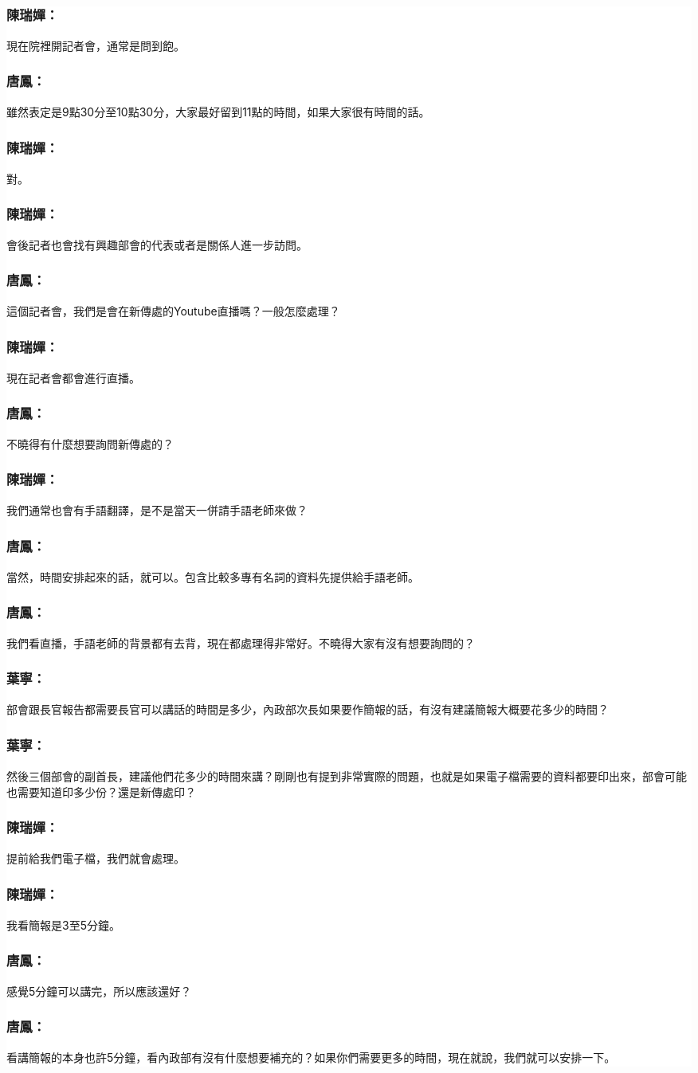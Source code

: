 ### 陳瑞嬋：
現在院裡開記者會，通常是問到飽。

### 唐鳳：
雖然表定是9點30分至10點30分，大家最好留到11點的時間，如果大家很有時間的話。

### 陳瑞嬋：
對。

### 陳瑞嬋：
會後記者也會找有興趣部會的代表或者是關係人進一步訪問。

### 唐鳳：
這個記者會，我們是會在新傳處的Youtube直播嗎？一般怎麼處理？

### 陳瑞嬋：
現在記者會都會進行直播。

### 唐鳳：
不曉得有什麼想要詢問新傳處的？

### 陳瑞嬋：
我們通常也會有手語翻譯，是不是當天一併請手語老師來做？

### 唐鳳：
當然，時間安排起來的話，就可以。包含比較多專有名詞的資料先提供給手語老師。

### 唐鳳：
我們看直播，手語老師的背景都有去背，現在都處理得非常好。不曉得大家有沒有想要詢問的？

### 葉寧：
部會跟長官報告都需要長官可以講話的時間是多少，內政部次長如果要作簡報的話，有沒有建議簡報大概要花多少的時間？

### 葉寧：
然後三個部會的副首長，建議他們花多少的時間來講？剛剛也有提到非常實際的問題，也就是如果電子檔需要的資料都要印出來，部會可能也需要知道印多少份？還是新傳處印？

### 陳瑞嬋：
提前給我們電子檔，我們就會處理。

### 陳瑞嬋：
我看簡報是3至5分鐘。

### 唐鳳：
感覺5分鐘可以講完，所以應該還好？

### 唐鳳：
看講簡報的本身也許5分鐘，看內政部有沒有什麼想要補充的？如果你們需要更多的時間，現在就說，我們就可以安排一下。
